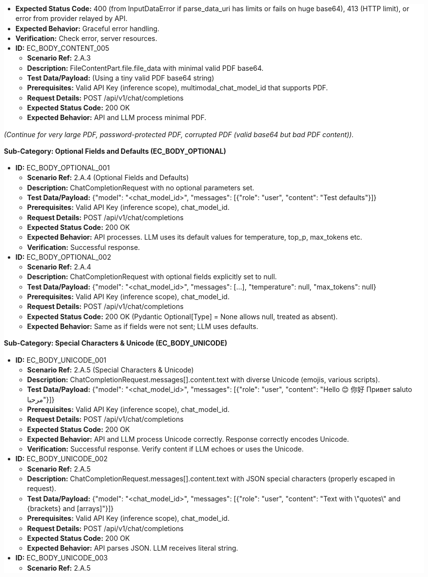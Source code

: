   * **Expected Status Code:** 400 (from InputDataError if parse\_data\_uri has limits or fails on huge base64), 413 (HTTP limit), or error from provider relayed by API.  
  * **Expected Behavior:** Graceful error handling.  
  * **Verification:** Check error, server resources.  
* **ID:** EC\_BODY\_CONTENT\_005  
  * **Scenario Ref:** 2.A.3  
  * **Description:** FileContentPart.file.file\_data with minimal valid PDF base64.  
  * **Test Data/Payload:** (Using a tiny valid PDF base64 string)  
  * **Prerequisites:** Valid API Key (inference scope), multimodal\_chat\_model\_id that supports PDF.  
  * **Request Details:** POST /api/v1/chat/completions  
  * **Expected Status Code:** 200 OK  
  * **Expected Behavior:** API and LLM process minimal PDF.

*(Continue for very large PDF, password-protected PDF, corrupted PDF (valid base64 but bad PDF content)).*

**Sub-Category: Optional Fields and Defaults (EC\_BODY\_OPTIONAL)**

* **ID:** EC\_BODY\_OPTIONAL\_001  
  * **Scenario Ref:** 2.A.4 (Optional Fields and Defaults)  
  * **Description:** ChatCompletionRequest with no optional parameters set.  
  * **Test Data/Payload:** {"model": "\<chat\_model\_id\>", "messages": \[{"role": "user", "content": "Test defaults"}\]}  
  * **Prerequisites:** Valid API Key (inference scope), chat\_model\_id.  
  * **Request Details:** POST /api/v1/chat/completions  
  * **Expected Status Code:** 200 OK  
  * **Expected Behavior:** API processes. LLM uses its default values for temperature, top\_p, max\_tokens etc.  
  * **Verification:** Successful response.  
* **ID:** EC\_BODY\_OPTIONAL\_002  
  * **Scenario Ref:** 2.A.4  
  * **Description:** ChatCompletionRequest with optional fields explicitly set to null.  
  * **Test Data/Payload:** {"model": "\<chat\_model\_id\>", "messages": \[...\], "temperature": null, "max\_tokens": null}  
  * **Prerequisites:** Valid API Key (inference scope), chat\_model\_id.  
  * **Request Details:** POST /api/v1/chat/completions  
  * **Expected Status Code:** 200 OK (Pydantic Optional\[Type\] \= None allows null, treated as absent).  
  * **Expected Behavior:** Same as if fields were not sent; LLM uses defaults.

**Sub-Category: Special Characters & Unicode (EC\_BODY\_UNICODE)**

* **ID:** EC\_BODY\_UNICODE\_001  
  * **Scenario Ref:** 2.A.5 (Special Characters & Unicode)  
  * **Description:** ChatCompletionRequest.messages\[\].content.text with diverse Unicode (emojis, various scripts).  
  * **Test Data/Payload:** {"model": "\<chat\_model\_id\>", "messages": \[{"role": "user", "content": "Hello 😊 你好 Привет saluto مرحبا"}\]}  
  * **Prerequisites:** Valid API Key (inference scope), chat\_model\_id.  
  * **Request Details:** POST /api/v1/chat/completions  
  * **Expected Status Code:** 200 OK  
  * **Expected Behavior:** API and LLM process Unicode correctly. Response correctly encodes Unicode.  
  * **Verification:** Successful response. Verify content if LLM echoes or uses the Unicode.  
* **ID:** EC\_BODY\_UNICODE\_002  
  * **Scenario Ref:** 2.A.5  
  * **Description:** ChatCompletionRequest.messages\[\].content.text with JSON special characters (properly escaped in request).  
  * **Test Data/Payload:** {"model": "\<chat\_model\_id\>", "messages": \[{"role": "user", "content": "Text with \\"quotes\\" and {brackets} and \[arrays\]"}\]}  
  * **Prerequisites:** Valid API Key (inference scope), chat\_model\_id.  
  * **Request Details:** POST /api/v1/chat/completions  
  * **Expected Status Code:** 200 OK  
  * **Expected Behavior:** API parses JSON. LLM receives literal string.  
* **ID:** EC\_BODY\_UNICODE\_003  
  * **Scenario Ref:** 2.A.5  